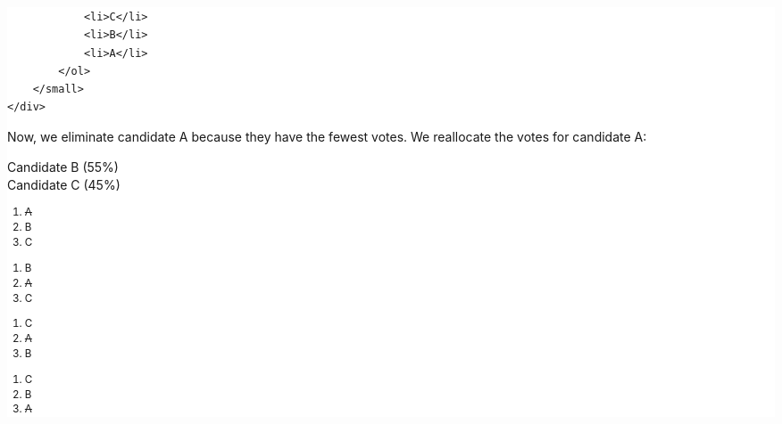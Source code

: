				<li>C</li>
				<li>B</li>
				<li>A</li>
			</ol>
		</small>
	</div>
</div>

Now, we eliminate candidate A because they have the fewest votes. We reallocate the votes for candidate A:

<div class="vote-bar is-25-30-25-20">
	<div class="has-text-light is-2 has-background-info">Candidate B (55%)</div>
	<div class="has-text-light is-2 has-background-success">Candidate C (45%)</div>
	<div class="is-small vote-desc mt-1 has-border-primary-top">
		<small>
			<ol>
				<li><strike class="has-text-danger">A</strike></li>
				<li>B</li>
				<li>C</li>
			</ol>
		</small>
	</div>
	<div class="is-small vote-desc mt-1 has-border-info-top">
		<small>
			<ol>
				<li>B</li>
				<li><strike class="has-text-danger">A</strike></li>
				<li>C</li>
			</ol>
		</small>
	</div>
	<div class="is-small vote-desc mt-1 has-border-success-top">
		<small>
			<ol>
				<li>C</li>
				<li><strike class="has-text-danger">A</strike></li>
				<li>B</li>
			</ol>
		</small>
	</div>
	<div class="is-small vote-desc mt-1 has-border-success-top">
		<small>
			<ol>
				<li>C</li>
				<li>B</li>
				<li><strike class="has-text-danger">A</strike></li>
			</ol>
		</small>
	</div>
</div>
